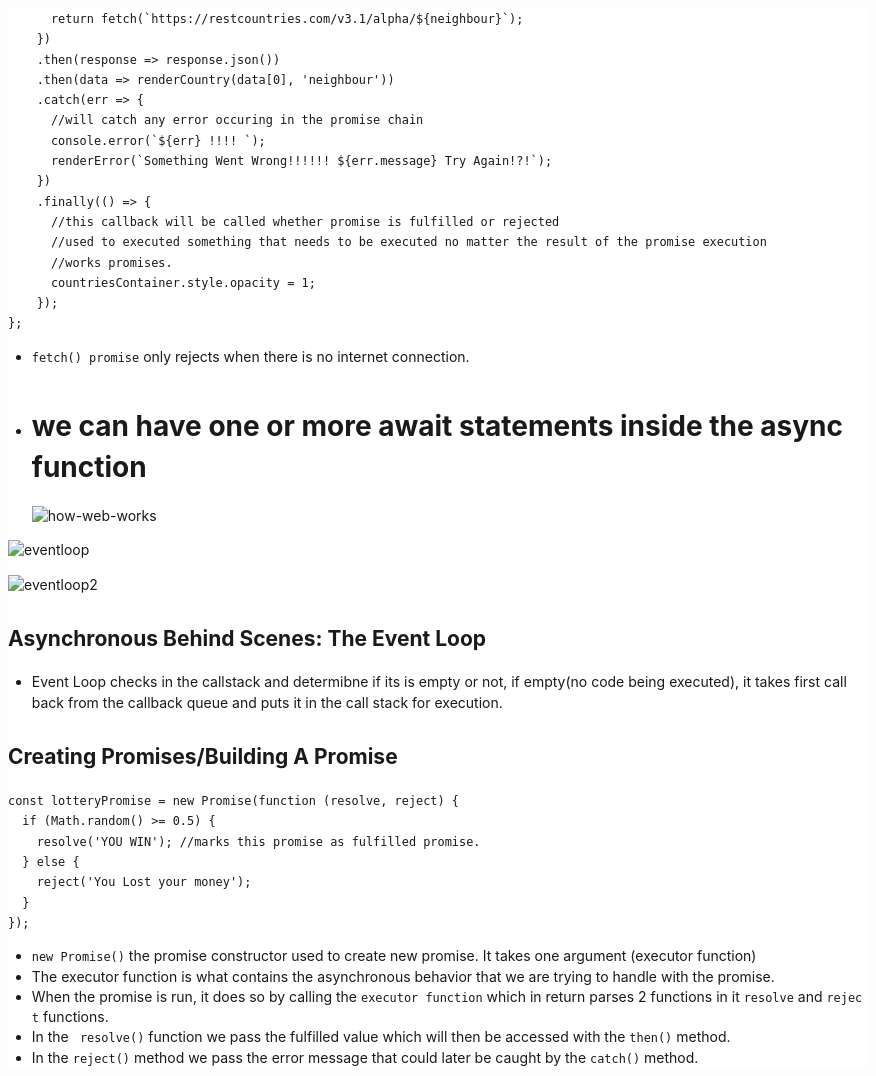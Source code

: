 ```
      return fetch(`https://restcountries.com/v3.1/alpha/${neighbour}`);
    })
    .then(response => response.json())
    .then(data => renderCountry(data[0], 'neighbour'))
    .catch(err => {
      //will catch any error occuring in the promise chain
      console.error(`${err} !!!! `);
      renderError(`Something Went Wrong!!!!!! ${err.message} Try Again!?!`);
    })
    .finally(() => {
      //this callback will be called whether promise is fulfilled or rejected
      //used to executed something that needs to be executed no matter the result of the promise execution
      //works promises.
      countriesContainer.style.opacity = 1;
    });
};
```

- `fetch() promise` only rejects when there is no internet connection.

- # we can have one or more await statements inside the async function
  ![how-web-works](https://user-images.githubusercontent.com/59168713/180935802-a2442c94-a6d0-44b9-8ede-c410cc269368.png)

![eventloop](https://user-images.githubusercontent.com/59168713/180935978-47e9f0ce-7557-45f8-9f77-45dbbc62bb6d.png)

![eventloop2](https://user-images.githubusercontent.com/59168713/180935997-122464a2-5533-457c-a0f4-3c3ac61e53dd.png)

## Asynchronous Behind Scenes: The Event Loop

- Event Loop checks in the callstack and determibne if its is empty or not, if empty(no code being executed), it takes first call back from the callback queue and puts it in the call stack for execution.

## Creating Promises/Building A Promise

```
const lotteryPromise = new Promise(function (resolve, reject) {
  if (Math.random() >= 0.5) {
    resolve('YOU WIN'); //marks this promise as fulfilled promise.
  } else {
    reject('You Lost your money');
  }
});
```

- `new Promise()` the promise constructor used to create new promise. It takes one argument (executor function)
- The executor function is what contains the asynchronous behavior that we are trying to handle with the promise.
- When the promise is run, it does so by calling the `executor function` which in return parses 2 functions in it `resolve` and `reject` functions.
- In the ` resolve()` function we pass the fulfilled value which will then be accessed with the `then()` method.
- In the `reject()` method we pass the error message that could later be caught by the `catch()` method.
